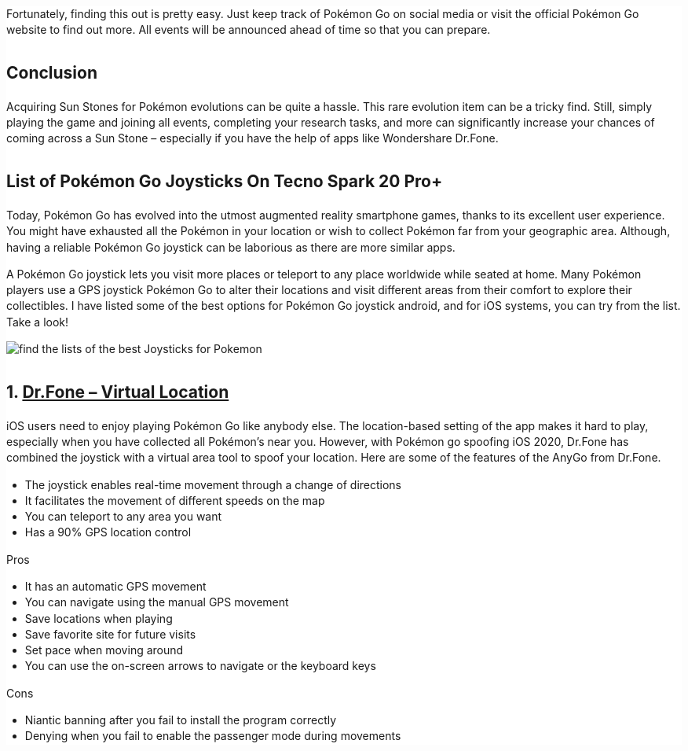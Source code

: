Fortunately, finding this out is pretty easy. Just keep track of Pokémon Go on social media or visit the official Pokémon Go website to find out more. All events will be announced ahead of time so that you can prepare.

## Conclusion

Acquiring Sun Stones for Pokémon evolutions can be quite a hassle. This rare evolution item can be a tricky find. Still, simply playing the game and joining all events, completing your research tasks, and more can significantly increase your chances of coming across a Sun Stone – especially if you have the help of apps like Wondershare Dr.Fone.



## List of Pokémon Go Joysticks On Tecno Spark 20 Pro+

Today, Pokémon Go has evolved into the utmost augmented reality smartphone games, thanks to its excellent user experience. You might have exhausted all the Pokémon in your location or wish to collect Pokémon far from your geographic area. Although, having a reliable Pokémon Go joystick can be laborious as there are more similar apps.

A Pokémon Go joystick lets you visit more places or teleport to any place worldwide while seated at home. Many Pokémon players use a GPS joystick Pokémon Go to alter their locations and visit different areas from their comfort to explore their collectibles. I have listed some of the best options for Pokémon Go joystick android, and for iOS systems, you can try from the list. Take a look!

![find the lists of the best Joysticks for Pokemon](https://images.wondershare.com/drfone/pokemon-lists.jpg)

## 1\. [Dr.Fone – Virtual Location](https://tools.techidaily.com/wondershare/drfone/virtual-location-changer/)

iOS users need to enjoy playing Pokémon Go like anybody else. The location-based setting of the app makes it hard to play, especially when you have collected all Pokémon’s near you. However, with Pokémon go spoofing iOS 2020, Dr.Fone has combined the joystick with a virtual area tool to spoof your location. Here are some of the features of the AnyGo from Dr.Fone.

- The joystick enables real-time movement through a change of directions
- It facilitates the movement of different speeds on the map
- You can teleport to any area you want
- Has a 90% GPS location control

Pros

- It has an automatic GPS movement
- You can navigate using the manual GPS movement
- Save locations when playing
- Save favorite site for future visits
- Set pace when moving around
- You can use the on-screen arrows to navigate or the keyboard keys

Cons

- Niantic banning after you fail to install the program correctly
- Denying when you fail to enable the passenger mode during movements

